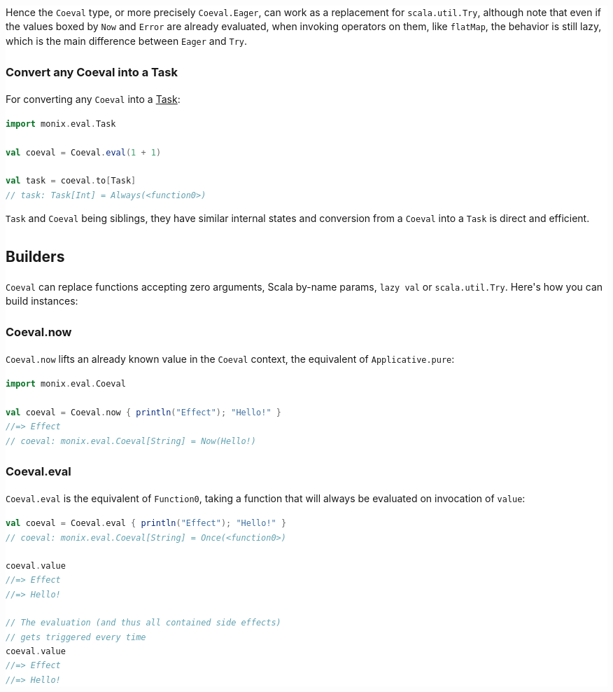 Hence the `Coeval` type, or more precisely `Coeval.Eager`, can work
as a replacement for `scala.util.Try`, although note that even if the
values boxed by `Now` and `Error` are already evaluated, when invoking
operators on them, like `flatMap`, the behavior is still lazy, which
is the main difference between `Eager` and `Try`.

### Convert any Coeval into a Task

For converting any `Coeval` into a [Task](./task.md):

```scala mdoc:silent:nest
import monix.eval.Task

val coeval = Coeval.eval(1 + 1)

val task = coeval.to[Task]
// task: Task[Int] = Always(<function0>)
```

`Task` and `Coeval` being siblings, they have similar internal states
and conversion from a `Coeval` into a `Task` is direct and efficient.

## Builders

`Coeval` can replace functions accepting zero arguments, Scala by-name
params, `lazy val` or `scala.util.Try`. Here's how you can build
instances:

### Coeval.now

`Coeval.now` lifts an already known value in the `Coeval` context,
the equivalent of `Applicative.pure`:

```scala mdoc:silent:nest
import monix.eval.Coeval

val coeval = Coeval.now { println("Effect"); "Hello!" }
//=> Effect
// coeval: monix.eval.Coeval[String] = Now(Hello!)
```

### Coeval.eval

`Coeval.eval` is the equivalent of `Function0`, taking a
function that will always be evaluated on invocation of `value`:

```scala mdoc:silent:nest
val coeval = Coeval.eval { println("Effect"); "Hello!" }
// coeval: monix.eval.Coeval[String] = Once(<function0>)

coeval.value
//=> Effect
//=> Hello!

// The evaluation (and thus all contained side effects)
// gets triggered every time
coeval.value
//=> Effect
//=> Hello!
```
